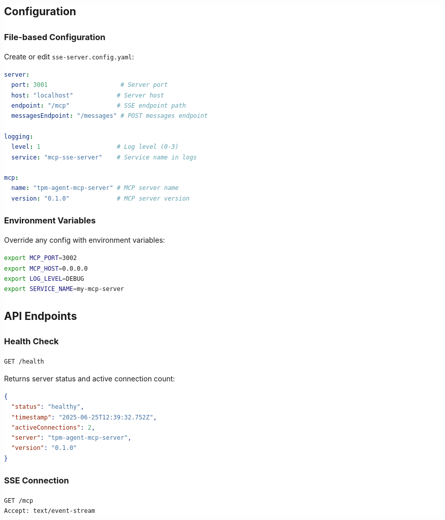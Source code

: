 ## Configuration

### File-based Configuration

Create or edit `sse-server.config.yaml`:

```yaml
server:
  port: 3001                    # Server port
  host: "localhost"            # Server host
  endpoint: "/mcp"             # SSE endpoint path
  messagesEndpoint: "/messages" # POST messages endpoint

logging:
  level: 1                     # Log level (0-3)
  service: "mcp-sse-server"    # Service name in logs

mcp:
  name: "tpm-agent-mcp-server" # MCP server name
  version: "0.1.0"             # MCP server version
```

### Environment Variables

Override any config with environment variables:

```bash
export MCP_PORT=3002
export MCP_HOST=0.0.0.0
export LOG_LEVEL=DEBUG
export SERVICE_NAME=my-mcp-server
```

## API Endpoints

### Health Check
```bash
GET /health
```

Returns server status and active connection count:
```json
{
  "status": "healthy",
  "timestamp": "2025-06-25T12:39:32.752Z", 
  "activeConnections": 2,
  "server": "tpm-agent-mcp-server",
  "version": "0.1.0"
}
```

### SSE Connection  
```bash
GET /mcp
Accept: text/event-stream
```
